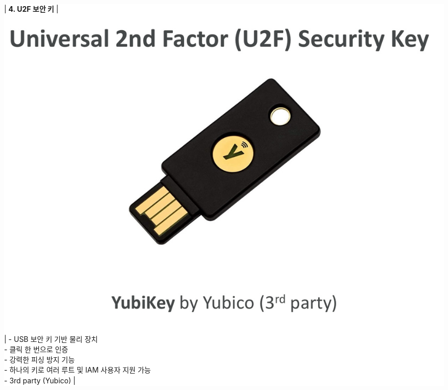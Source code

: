 | **4. U2F 보안 키** | ![YubiKey](../../../section4/img/mfa2.jpeg)| - USB 보안 키 기반 물리 장치<br>- 클릭 한 번으로 인증<br>- 강력한 피싱 방지 기능<br>- 하나의 키로 여러 루트 및 IAM 사용자 지원 가능<br>- 3rd party (Yubico) |
